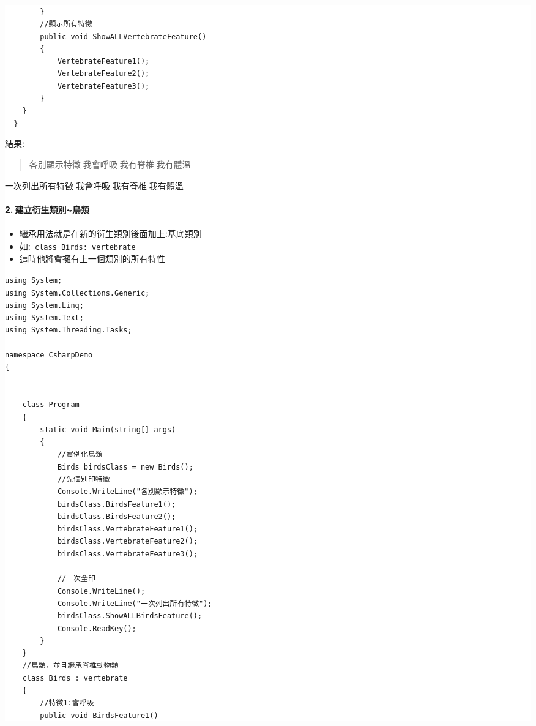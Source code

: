 ```
        }
        //顯示所有特徵
        public void ShowALLVertebrateFeature()
        {
            VertebrateFeature1();
            VertebrateFeature2();
            VertebrateFeature3();
        }
    }
  }
  ```
 
 結果:
>各別顯示特徵
我會呼吸
我有脊椎
我有體溫

一次列出所有特徵
我會呼吸
我有脊椎
我有體溫

#### 2. 建立衍生類別~鳥類
* 繼承用法就是在新的衍生類別後面加上:基底類別
* 如:` class Birds: vertebrate`
* 這時他將會擁有上一個類別的所有特性
```
using System;
using System.Collections.Generic;
using System.Linq;
using System.Text;
using System.Threading.Tasks;

namespace CsharpDemo
{


    class Program
    {
        static void Main(string[] args)
        {
            //實例化鳥類
            Birds birdsClass = new Birds();
            //先個別印特徵
            Console.WriteLine("各別顯示特徵");
            birdsClass.BirdsFeature1();
            birdsClass.BirdsFeature2();
            birdsClass.VertebrateFeature1();
            birdsClass.VertebrateFeature2();
            birdsClass.VertebrateFeature3();

            //一次全印
            Console.WriteLine();
            Console.WriteLine("一次列出所有特徵");
            birdsClass.ShowALLBirdsFeature();
            Console.ReadKey();
        }
    }
    //鳥類，並且繼承脊椎動物類
    class Birds : vertebrate
    {
        //特徵1:會呼吸
        public void BirdsFeature1()
```